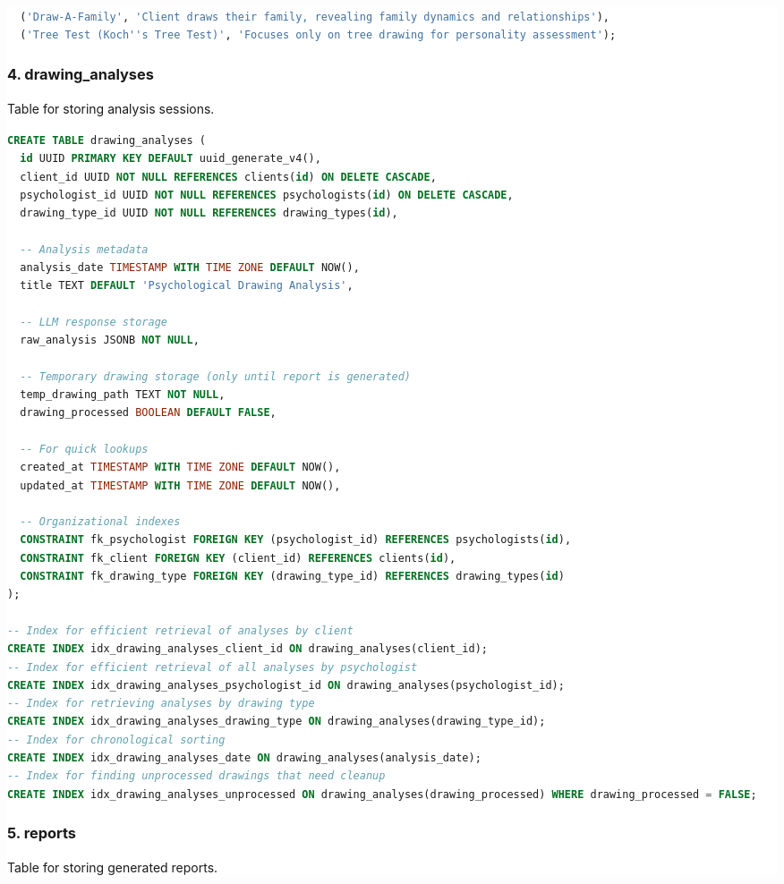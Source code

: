 ```sql
  ('Draw-A-Family', 'Client draws their family, revealing family dynamics and relationships'),
  ('Tree Test (Koch''s Tree Test)', 'Focuses only on tree drawing for personality assessment');
```

### 4. drawing_analyses
Table for storing analysis sessions.

```sql
CREATE TABLE drawing_analyses (
  id UUID PRIMARY KEY DEFAULT uuid_generate_v4(),
  client_id UUID NOT NULL REFERENCES clients(id) ON DELETE CASCADE,
  psychologist_id UUID NOT NULL REFERENCES psychologists(id) ON DELETE CASCADE,
  drawing_type_id UUID NOT NULL REFERENCES drawing_types(id),
  
  -- Analysis metadata
  analysis_date TIMESTAMP WITH TIME ZONE DEFAULT NOW(),
  title TEXT DEFAULT 'Psychological Drawing Analysis',
  
  -- LLM response storage
  raw_analysis JSONB NOT NULL,
  
  -- Temporary drawing storage (only until report is generated)
  temp_drawing_path TEXT NOT NULL,
  drawing_processed BOOLEAN DEFAULT FALSE,
  
  -- For quick lookups
  created_at TIMESTAMP WITH TIME ZONE DEFAULT NOW(),
  updated_at TIMESTAMP WITH TIME ZONE DEFAULT NOW(),
  
  -- Organizational indexes
  CONSTRAINT fk_psychologist FOREIGN KEY (psychologist_id) REFERENCES psychologists(id),
  CONSTRAINT fk_client FOREIGN KEY (client_id) REFERENCES clients(id),
  CONSTRAINT fk_drawing_type FOREIGN KEY (drawing_type_id) REFERENCES drawing_types(id)
);

-- Index for efficient retrieval of analyses by client
CREATE INDEX idx_drawing_analyses_client_id ON drawing_analyses(client_id);
-- Index for efficient retrieval of all analyses by psychologist
CREATE INDEX idx_drawing_analyses_psychologist_id ON drawing_analyses(psychologist_id);
-- Index for retrieving analyses by drawing type
CREATE INDEX idx_drawing_analyses_drawing_type ON drawing_analyses(drawing_type_id);
-- Index for chronological sorting
CREATE INDEX idx_drawing_analyses_date ON drawing_analyses(analysis_date);
-- Index for finding unprocessed drawings that need cleanup
CREATE INDEX idx_drawing_analyses_unprocessed ON drawing_analyses(drawing_processed) WHERE drawing_processed = FALSE;
```

### 5. reports
Table for storing generated reports.
